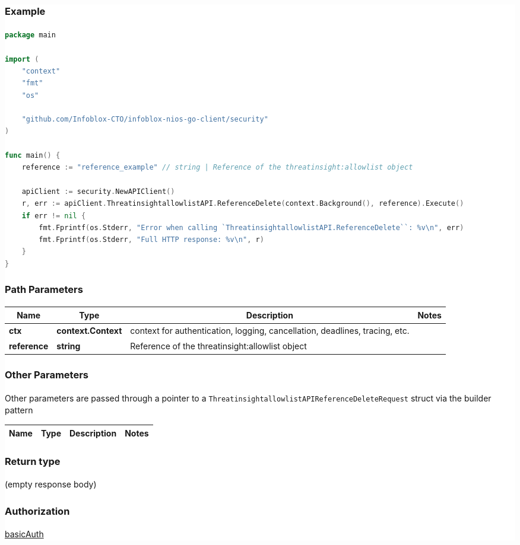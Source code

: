 

### Example

```go
package main

import (
	"context"
	"fmt"
	"os"

	"github.com/Infoblox-CTO/infoblox-nios-go-client/security"
)

func main() {
	reference := "reference_example" // string | Reference of the threatinsight:allowlist object

	apiClient := security.NewAPIClient()
	r, err := apiClient.ThreatinsightallowlistAPI.ReferenceDelete(context.Background(), reference).Execute()
	if err != nil {
		fmt.Fprintf(os.Stderr, "Error when calling `ThreatinsightallowlistAPI.ReferenceDelete``: %v\n", err)
		fmt.Fprintf(os.Stderr, "Full HTTP response: %v\n", r)
	}
}
```

### Path Parameters


Name | Type | Description  | Notes
------------- | ------------- | ------------- | -------------
**ctx** | **context.Context** | context for authentication, logging, cancellation, deadlines, tracing, etc.
**reference** | **string** | Reference of the threatinsight:allowlist object | 

### Other Parameters

Other parameters are passed through a pointer to a `ThreatinsightallowlistAPIReferenceDeleteRequest` struct via the builder pattern


Name | Type | Description  | Notes
------------- | ------------- | ------------- | -------------

### Return type

 (empty response body)

### Authorization

[basicAuth](../README.md#basicAuth)
